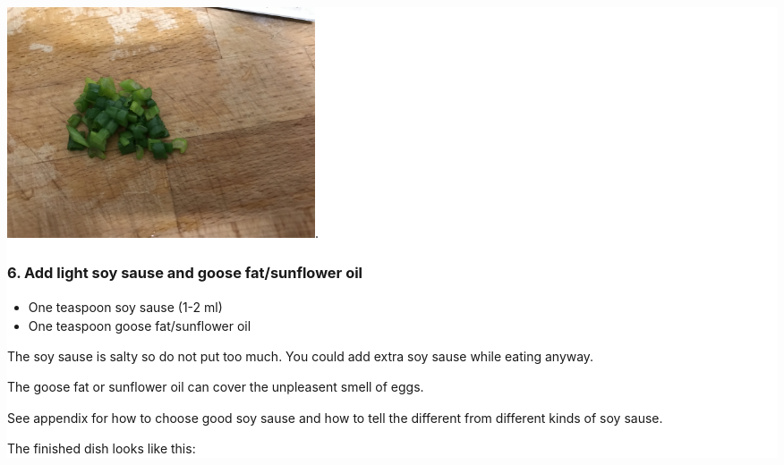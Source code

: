 <img src="./img_recipe_water-steamed-egg/IMG_0723.JPEG" width="40%">.

### 6. Add light soy sause and goose fat/sunflower oil

+ One teaspoon soy sause (1-2 ml)
+ One teaspoon goose fat/sunflower oil

The soy sause is salty so do not put too much. You could add extra soy sause while eating anyway.

The goose fat or sunflower oil can cover the unpleasent smell of eggs.

See appendix for how to choose good soy sause and how to tell the different from different kinds of soy sause.

The finished dish looks like this:
